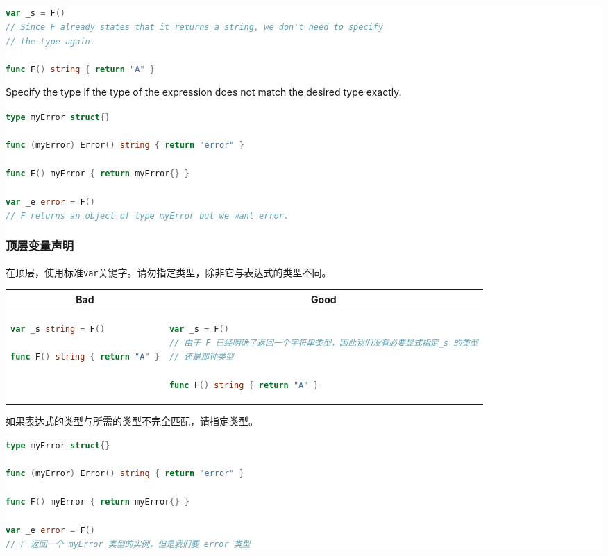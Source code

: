 </td><td>

```go
var _s = F()
// Since F already states that it returns a string, we don't need to specify
// the type again.

func F() string { return "A" }
```

</td></tr>
</tbody></table>

Specify the type if the type of the expression does not match the desired type
exactly.

```go
type myError struct{}

func (myError) Error() string { return "error" }

func F() myError { return myError{} }

var _e error = F()
// F returns an object of type myError but we want error.
```

### 顶层变量声明

在顶层，使用标准`var`关键字。请勿指定类型，除非它与表达式的类型不同。

<table>
<thead><tr><th>Bad</th><th>Good</th></tr></thead>
<tbody>
<tr><td>

```go
var _s string = F()

func F() string { return "A" }
```

</td><td>

```go
var _s = F()
// 由于 F 已经明确了返回一个字符串类型，因此我们没有必要显式指定_s 的类型
// 还是那种类型

func F() string { return "A" }
```

</td></tr>
</tbody></table>

如果表达式的类型与所需的类型不完全匹配，请指定类型。

```go
type myError struct{}

func (myError) Error() string { return "error" }

func F() myError { return myError{} }

var _e error = F()
// F 返回一个 myError 类型的实例，但是我们要 error 类型
```
